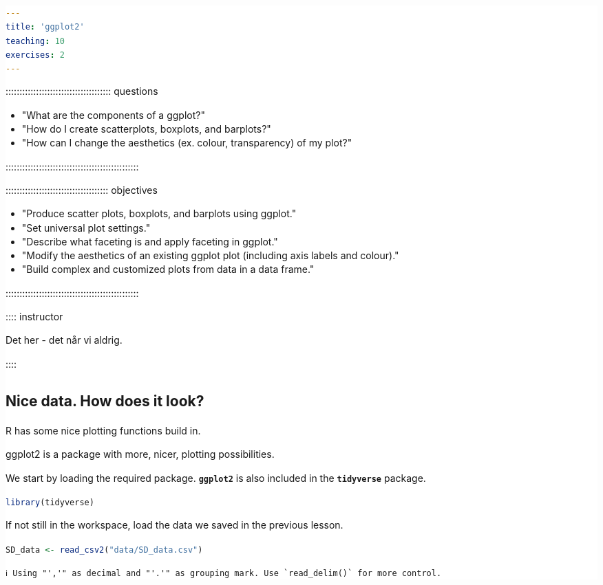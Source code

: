 ```yaml
---
title: 'ggplot2'
teaching: 10
exercises: 2
---
```


:::::::::::::::::::::::::::::::::::::: questions 

  - "What are the components of a ggplot?"
  - "How do I create scatterplots, boxplots, and barplots?"
  - "How can I change the aesthetics (ex. colour, transparency) of my plot?"
  
::::::::::::::::::::::::::::::::::::::::::::::::

::::::::::::::::::::::::::::::::::::: objectives

   - "Produce scatter plots, boxplots, and barplots using ggplot."
   - "Set universal plot settings."
   - "Describe what faceting is and apply faceting in ggplot."
   - "Modify the aesthetics of an existing ggplot plot (including axis labels and colour)."
   - "Build complex and customized plots from data in a data frame."

::::::::::::::::::::::::::::::::::::::::::::::::

:::: instructor

Det her - det når vi aldrig.

::::




## Nice data. How does it look?

R has some nice plotting functions build in.

ggplot2 is a package with more, nicer, plotting possibilities.

We start by loading the required package. **`ggplot2`** is also included in the
**`tidyverse`** package.



``` r
library(tidyverse)
```

If not still in the workspace, load the data we saved in the previous lesson.



``` r
SD_data <- read_csv2("data/SD_data.csv")
```

``` output
ℹ Using "','" as decimal and "'.'" as grouping mark. Use `read_delim()` for more control.
```
